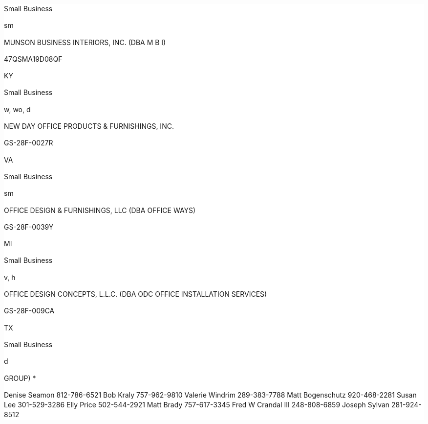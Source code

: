 Small Business

sm

MUNSON BUSINESS INTERIORS, INC. (DBA M B I)

47QSMA19D08QF

KY

Small Business

w, wo, d

NEW DAY OFFICE PRODUCTS & FURNISHINGS, INC.

GS-28F-0027R

VA

Small Business

sm

OFFICE DESIGN & FURNISHINGS, LLC (DBA OFFICE WAYS)

GS-28F-0039Y

MI

Small Business

v, h

OFFICE DESIGN CONCEPTS, L.L.C. (DBA ODC OFFICE
INSTALLATION SERVICES)

GS-28F-009CA

TX

Small Business

d

GROUP) *

Denise Seamon
812-786-6521
Bob Kraly
757-962-9810
Valerie Windrim
289-383-7788
Matt Bogenschutz
920-468-2281
Susan Lee
301-529-3286
Elly Price
502-544-2921
Matt Brady
757-617-3345
Fred W Crandal III
248-808-6859
Joseph Sylvan
281-924-8512
